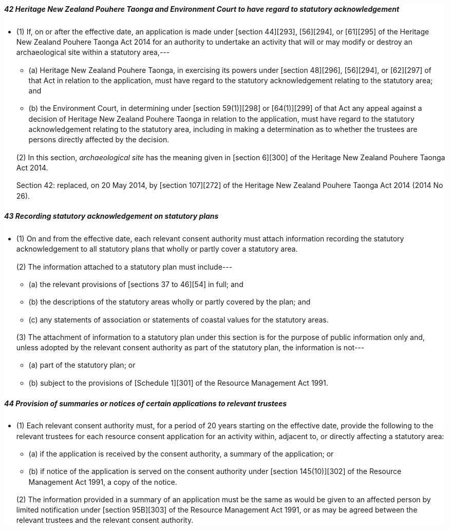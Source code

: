 ##### 42 Heritage New Zealand Pouhere Taonga and Environment Court to have regard to statutory acknowledgement
    
*   (1) If, on or after the effective date, an application is made under [section 44][293], [56][294], or [61][295] of the Heritage New Zealand Pouhere Taonga Act 2014 for an authority to undertake an activity that will or may modify or destroy an archaeological site within a statutory area,--- 
        
    *   (a) Heritage New Zealand Pouhere Taonga, in exercising its powers under [section 48][296], [56][294], or [62][297] of that Act in relation to the application, must have regard to the statutory acknowledgement relating to the statutory area; and
    
    *   (b) the Environment Court, in determining under [section 59(1)][298] or [64(1)][299] of that Act any appeal against a decision of Heritage New Zealand Pouhere Taonga in relation to the application, must have regard to the statutory acknowledgement relating to the statutory area, including in making a determination as to whether the trustees are persons directly affected by the decision.
    
    (2) In this section, _archaeological site_ has the meaning given in [section 6][300] of the Heritage New Zealand Pouhere Taonga Act 2014\.
    
    Section 42: replaced, on 20 May 2014, by [section 107][272] of the Heritage New Zealand Pouhere Taonga Act 2014 (2014 No 26).

##### 43 Recording statutory acknowledgement on statutory plans
    
*   (1) On and from the effective date, each relevant consent authority must attach information recording the statutory acknowledgement to all statutory plans that wholly or partly cover a statutory area.
    
    (2) The information attached to a statutory plan must include---
        
    *   (a) the relevant provisions of [sections 37 to 46][54] in full; and
    
    *   (b) the descriptions of the statutory areas wholly or partly covered by the plan; and
    
    *   (c) any statements of association or statements of coastal values for the statutory areas.
    
    (3) The attachment of information to a statutory plan under this section is for the purpose of public information only and, unless adopted by the relevant consent authority as part of the statutory plan, the information is not---
        
    *   (a) part of the statutory plan; or
    
    *   (b) subject to the provisions of [Schedule 1][301] of the Resource Management Act 1991\.
    
    

##### 44 Provision of summaries or notices of certain applications to relevant trustees
    
*   (1) Each relevant consent authority must, for a period of 20 years starting on the effective date, provide the following to the relevant trustees for each resource consent application for an activity within, adjacent to, or directly affecting a statutory area:
        
    *   (a) if the application is received by the consent authority, a summary of the application; or
    
    *   (b) if notice of the application is served on the consent authority under [section 145(10)][302] of the Resource Management Act 1991, a copy of the notice.
    
    (2) The information provided in a summary of an application must be the same as would be given to an affected person by limited notification under [section 95B][303] of the Resource Management Act 1991, or as may be agreed between the relevant trustees and the relevant consent authority.
    
